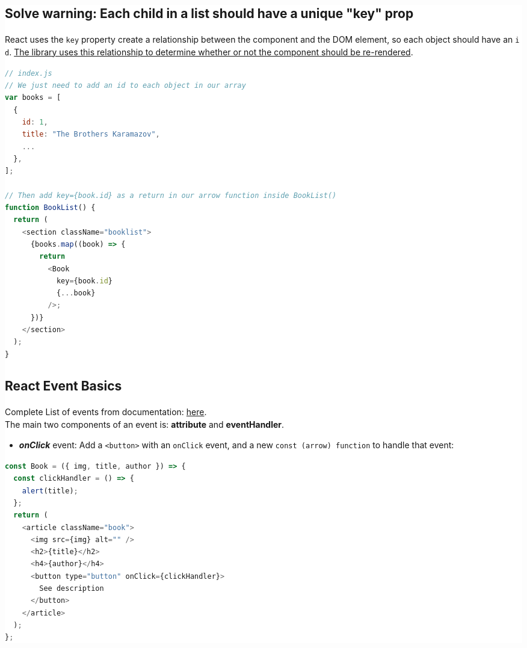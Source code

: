 ## Solve warning: Each child in a list should have a unique "key" prop

React uses the `key` property create a relationship between the component and the DOM element, so each object should have an `id`. [The library uses this relationship to determine whether or not the component should be re-rendered](https://sentry.io/answers/unique-key-prop/).

```js
// index.js
// We just need to add an id to each object in our array
var books = [
  {
    id: 1,
    title: "The Brothers Karamazov",
    ...
  },
];

// Then add key={book.id} as a return in our arrow function inside BookList()
function BookList() {
  return (
    <section className="booklist">
      {books.map((book) => {
        return
          <Book
            key={book.id}
            {...book}
          />;
      })}
    </section>
  );
}
```

## React Event Basics

Complete List of events from documentation: [here](https://reactjs.org/docs/events.html).<br/>
The main two components of an event is: **attribute** and **eventHandler**.

- **_onClick_** event:
  Add a `<button>` with an `onClick` event, and a new `const (arrow) function` to handle that event:

```js
const Book = ({ img, title, author }) => {
  const clickHandler = () => {
    alert(title);
  };
  return (
    <article className="book">
      <img src={img} alt="" />
      <h2>{title}</h2>
      <h4>{author}</h4>
      <button type="button" onClick={clickHandler}>
        See description
      </button>
    </article>
  );
};
```
